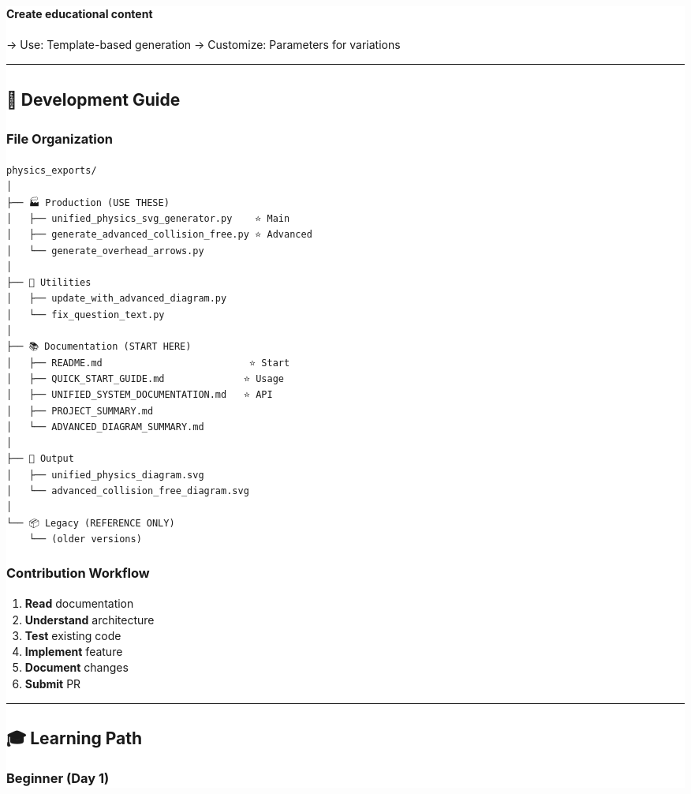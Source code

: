 #### Create educational content
→ Use: Template-based generation
→ Customize: Parameters for variations

---

## 🔧 Development Guide

### File Organization

```
physics_exports/
│
├── 🏭 Production (USE THESE)
│   ├── unified_physics_svg_generator.py    ⭐ Main
│   ├── generate_advanced_collision_free.py ⭐ Advanced
│   └── generate_overhead_arrows.py
│
├── 🔨 Utilities
│   ├── update_with_advanced_diagram.py
│   └── fix_question_text.py
│
├── 📚 Documentation (START HERE)
│   ├── README.md                          ⭐ Start
│   ├── QUICK_START_GUIDE.md              ⭐ Usage
│   ├── UNIFIED_SYSTEM_DOCUMENTATION.md   ⭐ API
│   ├── PROJECT_SUMMARY.md
│   └── ADVANCED_DIAGRAM_SUMMARY.md
│
├── 🎨 Output
│   ├── unified_physics_diagram.svg
│   └── advanced_collision_free_diagram.svg
│
└── 📦 Legacy (REFERENCE ONLY)
    └── (older versions)
```

### Contribution Workflow

1. **Read** documentation
2. **Understand** architecture
3. **Test** existing code
4. **Implement** feature
5. **Document** changes
6. **Submit** PR

---

## 🎓 Learning Path

### Beginner (Day 1)
